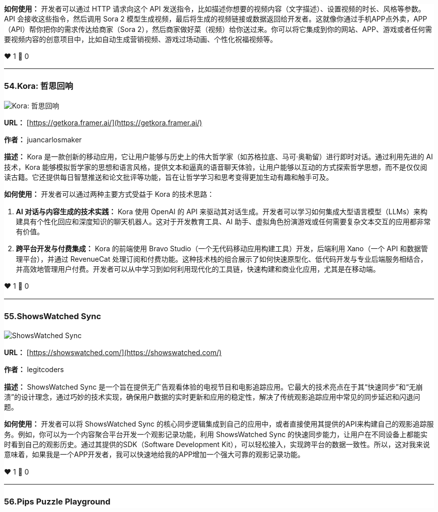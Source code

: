 **如何使用：**
开发者可以通过 HTTP 请求向这个 API 发送指令，比如描述你想要的视频内容（文字描述）、设置视频的时长、风格等参数。API 会接收这些指令，然后调用 Sora 2 模型生成视频，最后将生成的视频链接或数据返回给开发者。这就像你通过手机APP点外卖，APP（API）帮你把你的需求传达给商家（Sora 2），然后商家做好菜（视频）给你送过来。你可以将它集成到你的网站、APP、游戏或者任何需要视频内容的创意项目中，比如自动生成营销视频、游戏过场动画、个性化祝福视频等。

❤️ 1   💬 0

---

### 54.Kora: 哲思回响

![Kora: 哲思回响](https://showhntoday.com/images/45436150.png)

**URL：** [https://getkora.framer.ai/](https://getkora.framer.ai/)

**作者：** juancarlosmaker

**描述：**
Kora 是一款创新的移动应用，它让用户能够与历史上的伟大哲学家（如苏格拉底、马可·奥勒留）进行即时对话。通过利用先进的 AI 技术，Kora 能够模拟哲学家的思想和语言风格，提供文本和逼真的语音聊天体验，让用户能够以互动的方式探索哲学思想，而不是仅仅阅读古籍。它还提供每日智慧推送和论文批评等功能，旨在让哲学学习和思考变得更加生动有趣和触手可及。

**如何使用：**
开发者可以通过两种主要方式受益于 Kora 的技术思路：

1.  **AI 对话与内容生成的技术实践：** Kora 使用 OpenAI 的 API 来驱动其对话生成。开发者可以学习如何集成大型语言模型（LLMs）来构建具有个性化回应和深度知识的聊天机器人。这对于开发教育工具、AI 助手、虚拟角色扮演游戏或任何需要复杂文本交互的应用都非常有价值。

2.  **跨平台开发与付费集成：** Kora 的前端使用 Bravo Studio（一个无代码移动应用构建工具）开发，后端利用 Xano（一个 API 和数据管理平台），并通过 RevenueCat 处理订阅和付费功能。这种技术栈的组合展示了如何快速原型化、低代码开发与专业后端服务相结合，并高效地管理用户付费。开发者可以从中学习到如何利用现代化的工具链，快速构建和商业化应用，尤其是在移动端。

❤️ 1   💬 0

---

### 55.ShowsWatched Sync

![ShowsWatched Sync](https://showhntoday.com/images/45436583.png)

**URL：** [https://showswatched.com/](https://showswatched.com/)

**作者：** legitcoders

**描述：**
ShowsWatched Sync 是一个旨在提供无广告观看体验的电视节目和电影追踪应用。它最大的技术亮点在于其“快速同步”和“无崩溃”的设计理念，通过巧妙的技术实现，确保用户数据的实时更新和应用的稳定性，解决了传统观影追踪应用中常见的同步延迟和闪退问题。

**如何使用：**
开发者可以将 ShowsWatched Sync 的核心同步逻辑集成到自己的应用中，或者直接使用其提供的API来构建自己的观影追踪服务。例如，你可以为一个内容聚合平台开发一个观影记录功能，利用 ShowsWatched Sync 的快速同步能力，让用户在不同设备上都能实时看到自己的观影历史。通过其提供的SDK（Software Development Kit），可以轻松接入，实现跨平台的数据一致性。所以，这对我来说意味着，如果我是一个APP开发者，我可以快速地给我的APP增加一个强大可靠的观影记录功能。

❤️ 1   💬 0

---

### 56.Pips Puzzle Playground
